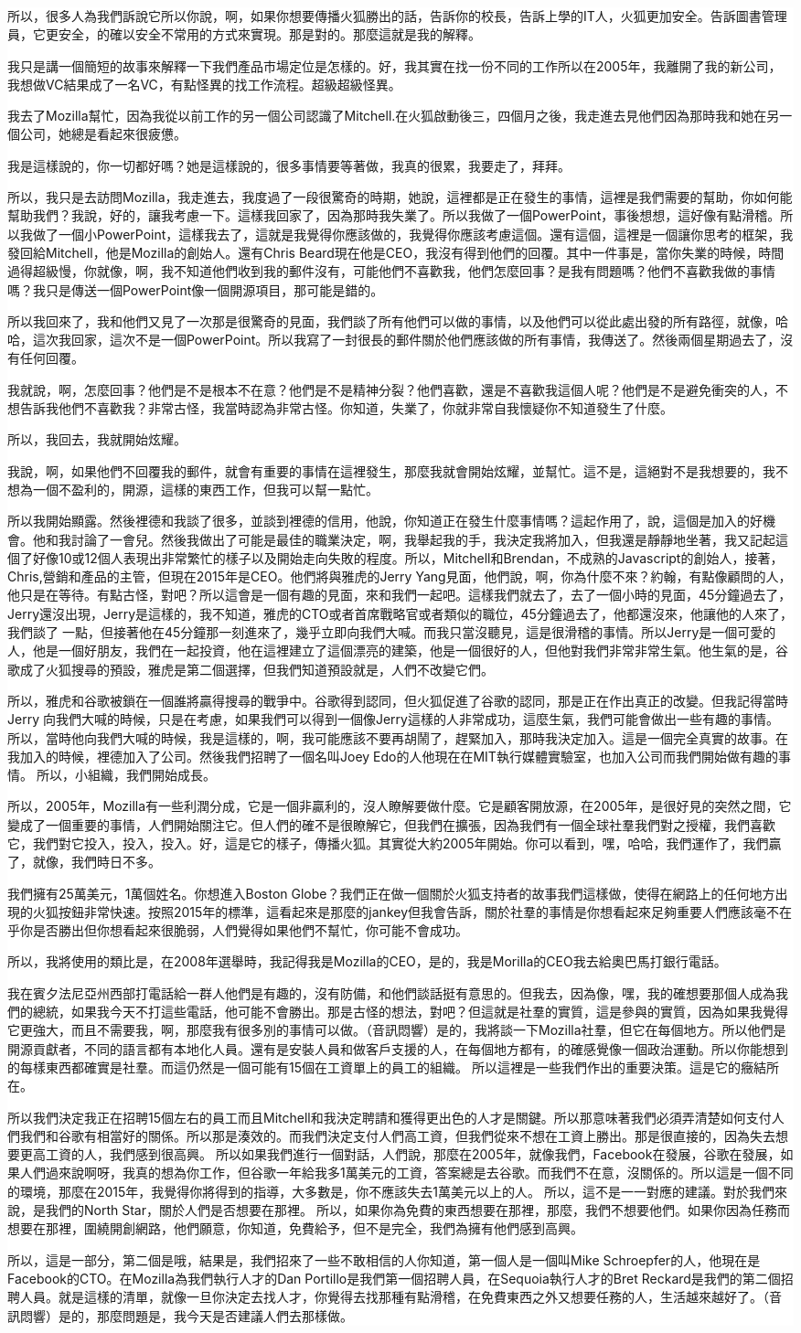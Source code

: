 所以，很多人為我們訴說它所以你說，啊，如果你想要傳播火狐勝出的話，告訴你的校長，告訴上學的IT人，火狐更加安全。告訴圖書管理員，它更安全，的確以安全不常用的方式來實現。那是對的。那麼這就是我的解釋。

我只是講一個簡短的故事來解釋一下我們產品市場定位是怎樣的。好，我其實在找一份不同的工作所以在2005年，我離開了我的新公司，我想做VC結果成了一名VC，有點怪異的找工作流程。超級超級怪異。

我去了Mozilla幫忙，因為我從以前工作的另一個公司認識了Mitchell.在火狐啟動後三，四個月之後，我走進去見他們因為那時我和她在另一個公司，她總是看起來很疲憊。

我是這樣說的，你一切都好嗎？她是這樣說的，很多事情要等著做，我真的很累，我要走了，拜拜。

所以，我只是去訪問Mozilla，我走進去，我度過了一段很驚奇的時期，她說，這裡都是正在發生的事情，這裡是我們需要的幫助，你如何能幫助我們？我說，好的，讓我考慮一下。這樣我回家了，因為那時我失業了。所以我做了一個PowerPoint，事後想想，這好像有點滑稽。所以我做了一個小PowerPoint，這樣我去了，這就是我覺得你應該做的，我覺得你應該考慮這個。還有這個，這裡是一個讓你思考的框架，我發回給Mitchell，他是Mozilla的創始人。還有Chris Beard現在他是CEO，我沒有得到他們的回覆。其中一件事是，當你失業的時候，時間過得超級慢，你就像，啊，我不知道他們收到我的郵件沒有，可能他們不喜歡我，他們怎麼回事？是我有問題嗎？他們不喜歡我做的事情嗎？我只是傳送一個PowerPoint像一個開源項目，那可能是錯的。


所以我回來了，我和他們又見了一次那是很驚奇的見面，我們談了所有他們可以做的事情，以及他們可以從此處出發的所有路徑，就像，哈哈，這次我回家，這次不是一個PowerPoint。所以我寫了一封很長的郵件關於他們應該做的所有事情，我傳送了。然後兩個星期過去了，沒有任何回覆。

我就說，啊，怎麼回事？他們是不是根本不在意？他們是不是精神分裂？他們喜歡，還是不喜歡我這個人呢？他們是不是避免衝突的人，不想告訴我他們不喜歡我？非常古怪，我當時認為非常古怪。你知道，失業了，你就非常自我懷疑你不知道發生了什麼。

所以，我回去，我就開始炫耀。

我說，啊，如果他們不回覆我的郵件，就會有重要的事情在這裡發生，那麼我就會開始炫耀，並幫忙。這不是，這絕對不是我想要的，我不想為一個不盈利的，開源，這樣的東西工作，但我可以幫一點忙。

所以我開始顯露。然後裡德和我談了很多，並談到裡德的信用，他說，你知道正在發生什麼事情嗎？這起作用了，說，這個是加入的好機會。他和我討論了一會兒。然後我做出了可能是最佳的職業決定，啊，我舉起我的手，我決定我將加入，但我還是靜靜地坐著，我又記起這個了好像10或12個人表現出非常繁忙的樣子以及開始走向失敗的程度。所以，Mitchell和Brendan，不成熟的Javascript的創始人，接著，Chris,營銷和產品的主管，但現在2015年是CEO。他們將與雅虎的Jerry Yang見面，他們說，啊，你為什麼不來？約翰，有點像顧問的人，他只是在等待。有點古怪，對吧？所以這會是一個有趣的見面，來和我們一起吧。這樣我們就去了，去了一個小時的見面，45分鐘過去了，Jerry還沒出現，Jerry是這樣的，我不知道，雅虎的CTO或者首席戰略官或者類似的職位，45分鐘過去了，他都還沒來，他讓他的人來了，我們談了 一點，但接著他在45分鐘那一刻進來了，幾乎立即向我們大喊。而我只當沒聽見，這是很滑稽的事情。所以Jerry是一個可愛的人，他是一個好朋友，我們在一起投資，他在這裡建立了這個漂亮的建築，他是一個很好的人，但他對我們非常非常生氣。他生氣的是，谷歌成了火狐搜尋的預設，雅虎是第二個選擇，但我們知道預設就是，人們不改變它們。

所以，雅虎和谷歌被鎖在一個誰將贏得搜尋的戰爭中。谷歌得到認同，但火狐促進了谷歌的認同，那是正在作出真正的改變。但我記得當時Jerry 向我們大喊的時候，只是在考慮，如果我們可以得到一個像Jerry這樣的人非常成功，這麼生氣，我們可能會做出一些有趣的事情。
所以，當時他向我們大喊的時候，我是這樣的，啊，我可能應該不要再胡鬧了，趕緊加入，那時我決定加入。這是一個完全真實的故事。在我加入的時候，裡德加入了公司。然後我們招聘了一個名叫Joey Edo的人他現在在MIT執行媒體實驗室，也加入公司而我們開始做有趣的事情。
所以，小組織，我們開始成長。

所以，2005年，Mozilla有一些利潤分成，它是一個非贏利的，沒人瞭解要做什麼。它是顧客開放源，在2005年，是很好見的突然之間，它變成了一個重要的事情，人們開始關注它。但人們的確不是很瞭解它，但我們在擴張，因為我們有一個全球社羣我們對之授權，我們喜歡它，我們對它投入，投入，投入。好，這是它的樣子，傳播火狐。其實從大約2005年開始。你可以看到，嘿，哈哈，我們運作了，我們贏了，就像，我們時日不多。

我們擁有25萬美元，1萬個姓名。你想進入Boston Globe？我們正在做一個關於火狐支持者的故事我們這樣做，使得在網路上的任何地方出現的火狐按鈕非常快速。按照2015年的標準，這看起來是那麼的jankey但我會告訴，關於社羣的事情是你想看起來足夠重要人們應該毫不在乎你是否勝出但你想看起來很脆弱，人們覺得如果他們不幫忙，你可能不會成功。

所以，我將使用的類比是，在2008年選舉時，我記得我是Mozilla的CEO，是的，我是Morilla的CEO我去給奧巴馬打銀行電話。

我在賓夕法尼亞州西部打電話給一群人他們是有趣的，沒有防備，和他們談話挺有意思的。但我去，因為像，嘿，我的確想要那個人成為我們的總統，如果我今天不打這些電話，他可能不會勝出。那是古怪的想法，對吧？但這就是社羣的實質，這是參與的實質，因為如果我覺得它更強大，而且不需要我，啊，那麼我有很多別的事情可以做。（音訊悶響）是的，我將談一下Mozilla社羣，但它在每個地方。所以他們是開源貢獻者，不同的語言都有本地化人員。還有是安裝人員和做客戶支援的人，在每個地方都有，的確感覺像一個政治運動。所以你能想到的每樣東西都確實是社羣。而這仍然是一個可能有15個在工資單上的員工的組織。
所以這裡是一些我們作出的重要決策。這是它的癥結所在。

所以我們決定我正在招聘15個左右的員工而且Mitchell和我決定聘請和獲得更出色的人才是關鍵。所以那意味著我們必須弄清楚如何支付人們我們和谷歌有相當好的關係。所以那是湊效的。而我們決定支付人們高工資，但我們從來不想在工資上勝出。那是很直接的，因為失去想要更高工資的人，我們感到很高興。
所以如果我們進行一個對話，人們說，那麼在2005年，就像我們，Facebook在發展，谷歌在發展，如果人們過來說啊呀，我真的想為你工作，但谷歌一年給我多1萬美元的工資，答案總是去谷歌。而我們不在意，沒關係的。所以這是一個不同的環境，那麼在2015年，我覺得你將得到的指導，大多數是，你不應該失去1萬美元以上的人。
所以，這不是一一對應的建議。對於我們來說，是我們的North Star，關於人們是否想要在那裡。
所以，如果你為免費的東西想要在那裡，那麼，我們不想要他們。如果你因為任務而想要在那裡，圍繞開創網路，他們願意，你知道，免費給予，但不是完全，我們為擁有他們感到高興。

所以，這是一部分，第二個是哦，結果是，我們招來了一些不敢相信的人你知道，第一個人是一個叫Mike Schroepfer的人，他現在是Facebook的CTO。在Mozilla為我們執行人才的Dan Portillo是我們第一個招聘人員，在Sequoia執行人才的Bret Reckard是我們的第二個招聘人員。就是這樣的清單，就像一旦你決定去找人才，你覺得去找那種有點滑稽，在免費東西之外又想要任務的人，生活越來越好了。（音訊悶響）是的，那麼問題是，我今天是否建議人們去那樣做。
